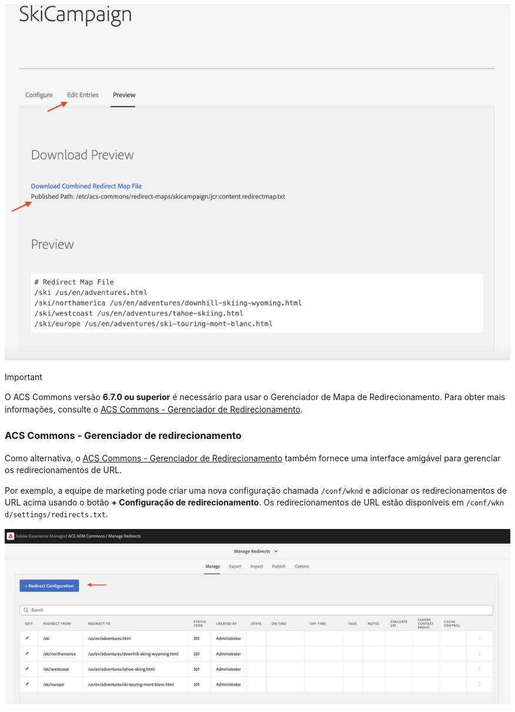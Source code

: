 ![Gerenciador do Mapa de Redirecionamento](./assets/pipeline-free-redirects/redirect-map-manager.png)

>[!IMPORTANT]
>
>O ACS Commons versão **6.7.0 ou superior** é necessário para usar o Gerenciador de Mapa de Redirecionamento. Para obter mais informações, consulte o [ACS Commons - Gerenciador de Redirecionamento](https://adobe-consulting-services.github.io/acs-aem-commons/features/redirect-manager/index.html).

### ACS Commons - Gerenciador de redirecionamento

Como alternativa, o [ACS Commons - Gerenciador de Redirecionamento](https://adobe-consulting-services.github.io/acs-aem-commons/features/redirect-manager/index.html) também fornece uma interface amigável para gerenciar os redirecionamentos de URL.

Por exemplo, a equipe de marketing pode criar uma nova configuração chamada `/conf/wknd` e adicionar os redirecionamentos de URL acima usando o botão **+ Configuração de redirecionamento**. Os redirecionamentos de URL estão disponíveis em `/conf/wknd/settings/redirects.txt`.

![Gerenciador de redirecionamento](./assets/pipeline-free-redirects/redirect-manager.png)
